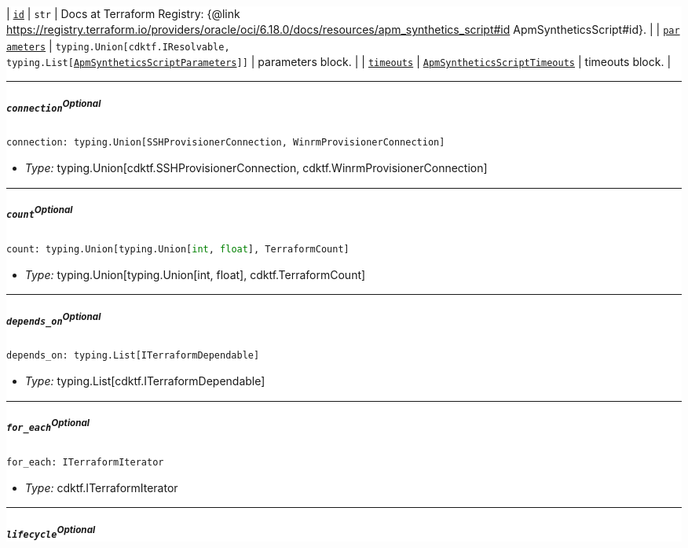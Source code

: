 | <code><a href="#rhizo-co-terraform-provider-oci.apmSyntheticsScript.ApmSyntheticsScriptConfig.property.id">id</a></code> | <code>str</code> | Docs at Terraform Registry: {@link https://registry.terraform.io/providers/oracle/oci/6.18.0/docs/resources/apm_synthetics_script#id ApmSyntheticsScript#id}. |
| <code><a href="#rhizo-co-terraform-provider-oci.apmSyntheticsScript.ApmSyntheticsScriptConfig.property.parameters">parameters</a></code> | <code>typing.Union[cdktf.IResolvable, typing.List[<a href="#rhizo-co-terraform-provider-oci.apmSyntheticsScript.ApmSyntheticsScriptParameters">ApmSyntheticsScriptParameters</a>]]</code> | parameters block. |
| <code><a href="#rhizo-co-terraform-provider-oci.apmSyntheticsScript.ApmSyntheticsScriptConfig.property.timeouts">timeouts</a></code> | <code><a href="#rhizo-co-terraform-provider-oci.apmSyntheticsScript.ApmSyntheticsScriptTimeouts">ApmSyntheticsScriptTimeouts</a></code> | timeouts block. |

---

##### `connection`<sup>Optional</sup> <a name="connection" id="rhizo-co-terraform-provider-oci.apmSyntheticsScript.ApmSyntheticsScriptConfig.property.connection"></a>

```python
connection: typing.Union[SSHProvisionerConnection, WinrmProvisionerConnection]
```

- *Type:* typing.Union[cdktf.SSHProvisionerConnection, cdktf.WinrmProvisionerConnection]

---

##### `count`<sup>Optional</sup> <a name="count" id="rhizo-co-terraform-provider-oci.apmSyntheticsScript.ApmSyntheticsScriptConfig.property.count"></a>

```python
count: typing.Union[typing.Union[int, float], TerraformCount]
```

- *Type:* typing.Union[typing.Union[int, float], cdktf.TerraformCount]

---

##### `depends_on`<sup>Optional</sup> <a name="depends_on" id="rhizo-co-terraform-provider-oci.apmSyntheticsScript.ApmSyntheticsScriptConfig.property.dependsOn"></a>

```python
depends_on: typing.List[ITerraformDependable]
```

- *Type:* typing.List[cdktf.ITerraformDependable]

---

##### `for_each`<sup>Optional</sup> <a name="for_each" id="rhizo-co-terraform-provider-oci.apmSyntheticsScript.ApmSyntheticsScriptConfig.property.forEach"></a>

```python
for_each: ITerraformIterator
```

- *Type:* cdktf.ITerraformIterator

---

##### `lifecycle`<sup>Optional</sup> <a name="lifecycle" id="rhizo-co-terraform-provider-oci.apmSyntheticsScript.ApmSyntheticsScriptConfig.property.lifecycle"></a>
